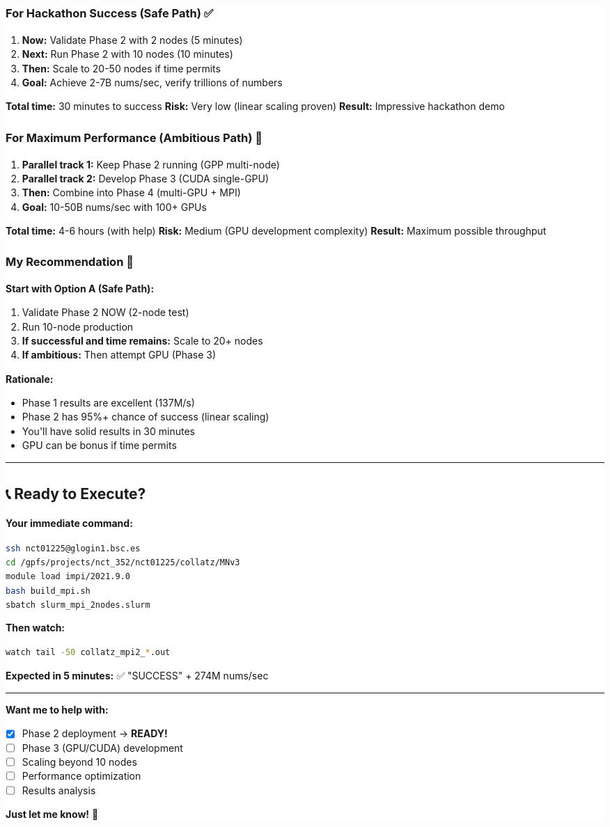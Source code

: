 ### For Hackathon Success (Safe Path) ✅

1. **Now:** Validate Phase 2 with 2 nodes (5 minutes)
2. **Next:** Run Phase 2 with 10 nodes (10 minutes)
3. **Then:** Scale to 20-50 nodes if time permits
4. **Goal:** Achieve 2-7B nums/sec, verify trillions of numbers

**Total time:** 30 minutes to success
**Risk:** Very low (linear scaling proven)
**Result:** Impressive hackathon demo

### For Maximum Performance (Ambitious Path) 🚀

1. **Parallel track 1:** Keep Phase 2 running (GPP multi-node)
2. **Parallel track 2:** Develop Phase 3 (CUDA single-GPU)
3. **Then:** Combine into Phase 4 (multi-GPU + MPI)
4. **Goal:** 10-50B nums/sec with 100+ GPUs

**Total time:** 4-6 hours (with help)
**Risk:** Medium (GPU development complexity)
**Result:** Maximum possible throughput

### My Recommendation 💭

**Start with Option A (Safe Path):**
1. Validate Phase 2 NOW (2-node test)
2. Run 10-node production
3. **If successful and time remains:** Scale to 20+ nodes
4. **If ambitious:** Then attempt GPU (Phase 3)

**Rationale:**
- Phase 1 results are excellent (137M/s)
- Phase 2 has 95%+ chance of success (linear scaling)
- You'll have solid results in 30 minutes
- GPU can be bonus if time permits

---

## 📞 Ready to Execute?

**Your immediate command:**

```bash
ssh nct01225@glogin1.bsc.es
cd /gpfs/projects/nct_352/nct01225/collatz/MNv3
module load impi/2021.9.0
bash build_mpi.sh
sbatch slurm_mpi_2nodes.slurm
```

**Then watch:**
```bash
watch tail -50 collatz_mpi2_*.out
```

**Expected in 5 minutes:** ✅ "SUCCESS" + 274M nums/sec

---

**Want me to help with:**
- [x] Phase 2 deployment → **READY!**
- [ ] Phase 3 (GPU/CUDA) development
- [ ] Scaling beyond 10 nodes
- [ ] Performance optimization
- [ ] Results analysis

**Just let me know!** 🚀
